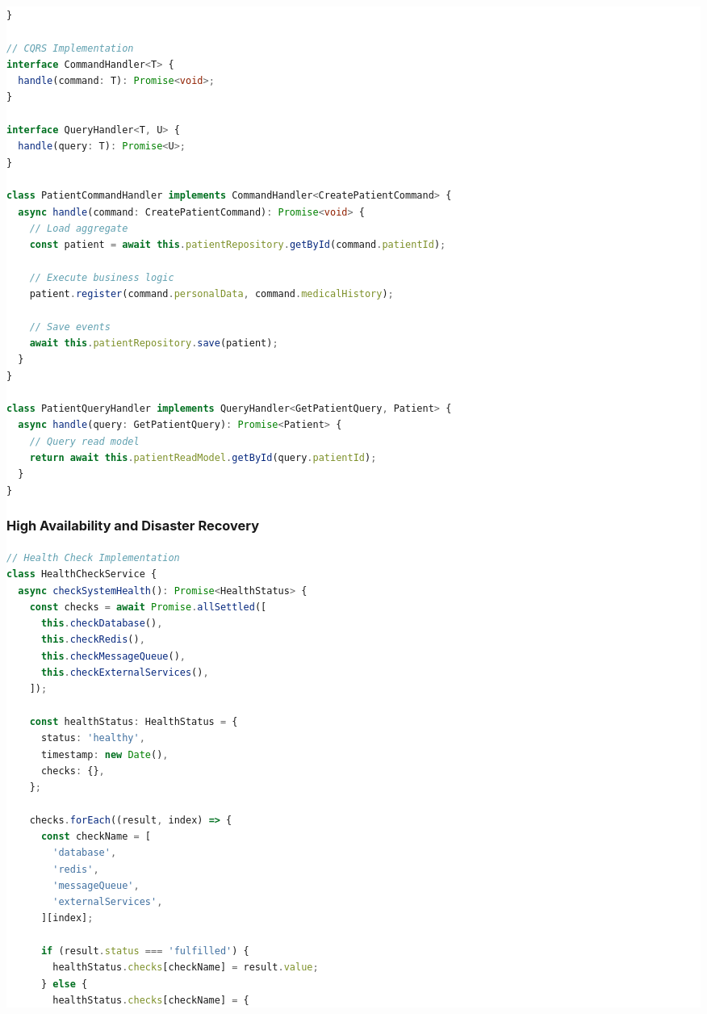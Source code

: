 ```typescript
}

// CQRS Implementation
interface CommandHandler<T> {
  handle(command: T): Promise<void>;
}

interface QueryHandler<T, U> {
  handle(query: T): Promise<U>;
}

class PatientCommandHandler implements CommandHandler<CreatePatientCommand> {
  async handle(command: CreatePatientCommand): Promise<void> {
    // Load aggregate
    const patient = await this.patientRepository.getById(command.patientId);

    // Execute business logic
    patient.register(command.personalData, command.medicalHistory);

    // Save events
    await this.patientRepository.save(patient);
  }
}

class PatientQueryHandler implements QueryHandler<GetPatientQuery, Patient> {
  async handle(query: GetPatientQuery): Promise<Patient> {
    // Query read model
    return await this.patientReadModel.getById(query.patientId);
  }
}
```

### High Availability and Disaster Recovery

```typescript
// Health Check Implementation
class HealthCheckService {
  async checkSystemHealth(): Promise<HealthStatus> {
    const checks = await Promise.allSettled([
      this.checkDatabase(),
      this.checkRedis(),
      this.checkMessageQueue(),
      this.checkExternalServices(),
    ]);

    const healthStatus: HealthStatus = {
      status: 'healthy',
      timestamp: new Date(),
      checks: {},
    };

    checks.forEach((result, index) => {
      const checkName = [
        'database',
        'redis',
        'messageQueue',
        'externalServices',
      ][index];

      if (result.status === 'fulfilled') {
        healthStatus.checks[checkName] = result.value;
      } else {
        healthStatus.checks[checkName] = {
```